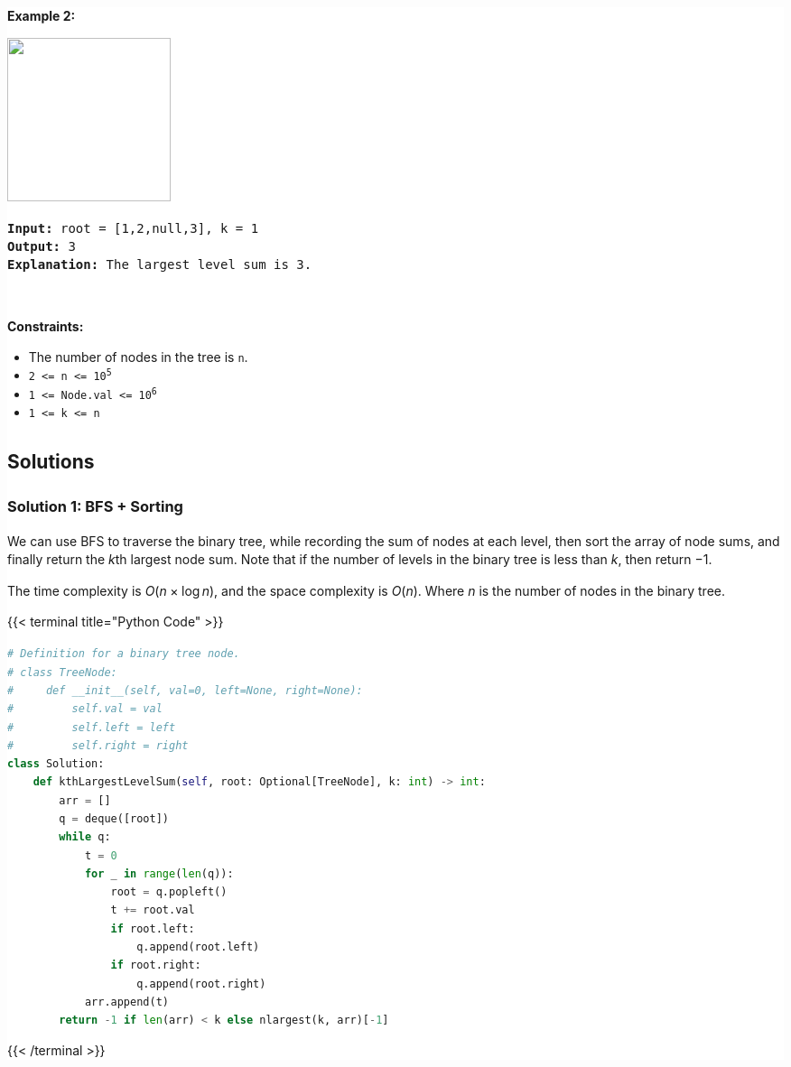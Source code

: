 <p><strong class="example">Example 2:</strong></p>
<img alt="" src="https://spcdn.pages.dev/leetcode/problems/2583.Kth%20Largest%20Sum%20in%20a%20Binary%20Tree/images/treedrawio-3.png" style="width: 181px; height: 181px;" />
<pre>
<strong>Input:</strong> root = [1,2,null,3], k = 1
<strong>Output:</strong> 3
<strong>Explanation:</strong> The largest level sum is 3.
</pre>

<p>&nbsp;</p>
<p><strong>Constraints:</strong></p>

<ul>
	<li>The number of nodes in the tree is <code>n</code>.</li>
	<li><code>2 &lt;= n &lt;= 10<sup>5</sup></code></li>
	<li><code>1 &lt;= Node.val &lt;= 10<sup>6</sup></code></li>
	<li><code>1 &lt;= k &lt;= n</code></li>
</ul>

## Solutions

### Solution 1: BFS + Sorting

We can use BFS to traverse the binary tree, while recording the sum of nodes at each level, then sort the array of node sums, and finally return the $k$th largest node sum. Note that if the number of levels in the binary tree is less than $k$, then return $-1$.

The time complexity is $O(n \times \log n)$, and the space complexity is $O(n)$. Where $n$ is the number of nodes in the binary tree.



{{< terminal title="Python Code" >}}
```python
# Definition for a binary tree node.
# class TreeNode:
#     def __init__(self, val=0, left=None, right=None):
#         self.val = val
#         self.left = left
#         self.right = right
class Solution:
    def kthLargestLevelSum(self, root: Optional[TreeNode], k: int) -> int:
        arr = []
        q = deque([root])
        while q:
            t = 0
            for _ in range(len(q)):
                root = q.popleft()
                t += root.val
                if root.left:
                    q.append(root.left)
                if root.right:
                    q.append(root.right)
            arr.append(t)
        return -1 if len(arr) < k else nlargest(k, arr)[-1]
```
{{< /terminal >}}
